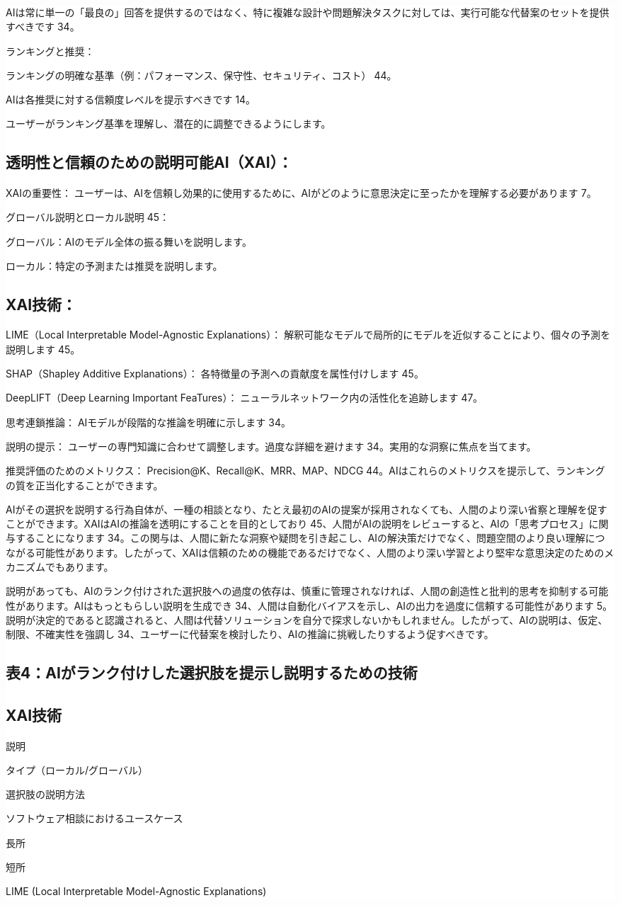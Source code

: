 AIは常に単一の「最良の」回答を提供するのではなく、特に複雑な設計や問題解決タスクに対しては、実行可能な代替案のセットを提供すべきです 34。

ランキングと推奨：

ランキングの明確な基準（例：パフォーマンス、保守性、セキュリティ、コスト） 44。

AIは各推奨に対する信頼度レベルを提示すべきです 14。

ユーザーがランキング基準を理解し、潜在的に調整できるようにします。

## 透明性と信頼のための説明可能AI（XAI）：

XAIの重要性： ユーザーは、AIを信頼し効果的に使用するために、AIがどのように意思決定に至ったかを理解する必要があります 7。

グローバル説明とローカル説明 45：

グローバル：AIのモデル全体の振る舞いを説明します。

ローカル：特定の予測または推奨を説明します。

## XAI技術：

LIME（Local Interpretable Model-Agnostic Explanations）： 解釈可能なモデルで局所的にモデルを近似することにより、個々の予測を説明します 45。

SHAP（Shapley Additive Explanations）： 各特徴量の予測への貢献度を属性付けします 45。

DeepLIFT（Deep Learning Important FeaTures）： ニューラルネットワーク内の活性化を追跡します 47。

思考連鎖推論： AIモデルが段階的な推論を明確に示します 34。

説明の提示： ユーザーの専門知識に合わせて調整します。過度な詳細を避けます 34。実用的な洞察に焦点を当てます。

推奨評価のためのメトリクス： Precision@K、Recall@K、MRR、MAP、NDCG 44。AIはこれらのメトリクスを提示して、ランキングの質を正当化することができます。

AIがその選択を説明する行為自体が、一種の相談となり、たとえ最初のAIの提案が採用されなくても、人間のより深い省察と理解を促すことができます。XAIはAIの推論を透明にすることを目的としており 45、人間がAIの説明をレビューすると、AIの「思考プロセス」に関与することになります 34。この関与は、人間に新たな洞察や疑問を引き起こし、AIの解決策だけでなく、問題空間のより良い理解につながる可能性があります。したがって、XAIは信頼のための機能であるだけでなく、人間のより深い学習とより堅牢な意思決定のためのメカニズムでもあります。

説明があっても、AIのランク付けされた選択肢への過度の依存は、慎重に管理されなければ、人間の創造性と批判的思考を抑制する可能性があります。AIはもっともらしい説明を生成でき 34、人間は自動化バイアスを示し、AIの出力を過度に信頼する可能性があります 5。説明が決定的であると認識されると、人間は代替ソリューションを自分で探求しないかもしれません。したがって、AIの説明は、仮定、制限、不確実性を強調し 34、ユーザーに代替案を検討したり、AIの推論に挑戦したりするよう促すべきです。

## 表4：AIがランク付けした選択肢を提示し説明するための技術

## XAI技術

説明

タイプ（ローカル/グローバル）

選択肢の説明方法

ソフトウェア相談におけるユースケース

長所

短所

LIME (Local Interpretable Model-Agnostic Explanations)
